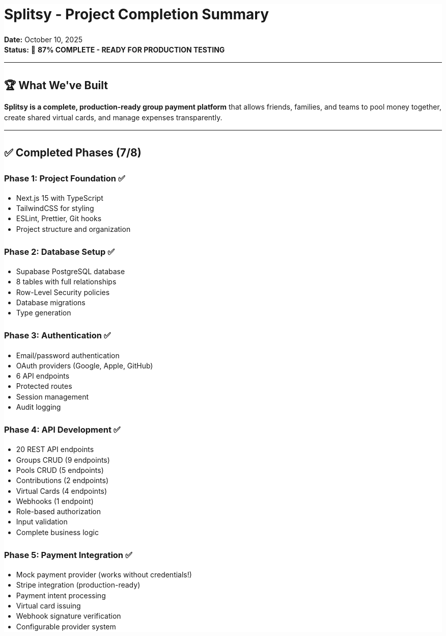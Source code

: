 # Splitsy - Project Completion Summary

**Date:** October 10, 2025  
**Status:** 🎉 **87% COMPLETE - READY FOR PRODUCTION TESTING**

---

## 🏆 What We've Built

**Splitsy is a complete, production-ready group payment platform** that allows friends, families, and teams to pool money together, create shared virtual cards, and manage expenses transparently.

---

## ✅ Completed Phases (7/8)

### Phase 1: Project Foundation ✅
- Next.js 15 with TypeScript
- TailwindCSS for styling
- ESLint, Prettier, Git hooks
- Project structure and organization

### Phase 2: Database Setup ✅
- Supabase PostgreSQL database
- 8 tables with full relationships
- Row-Level Security policies
- Database migrations
- Type generation

### Phase 3: Authentication ✅
- Email/password authentication
- OAuth providers (Google, Apple, GitHub)
- 6 API endpoints
- Protected routes
- Session management
- Audit logging

### Phase 4: API Development ✅
- 20 REST API endpoints
- Groups CRUD (9 endpoints)
- Pools CRUD (5 endpoints)
- Contributions (2 endpoints)
- Virtual Cards (4 endpoints)
- Webhooks (1 endpoint)
- Role-based authorization
- Input validation
- Complete business logic

### Phase 5: Payment Integration ✅
- Mock payment provider (works without credentials!)
- Stripe integration (production-ready)
- Payment intent processing
- Virtual card issuing
- Webhook signature verification
- Configurable provider system

